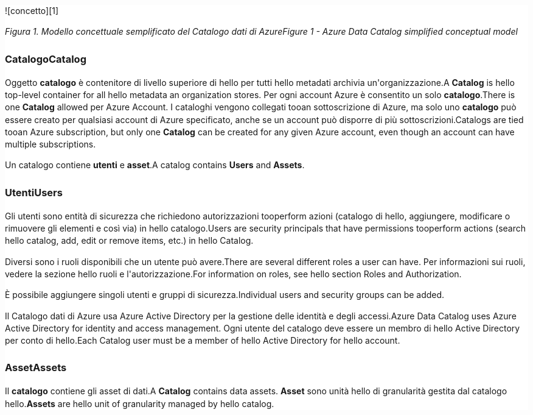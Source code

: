 ![concetto][1]

<span data-ttu-id="cb3e9-110">*Figura 1. Modello concettuale semplificato del Catalogo dati di Azure*</span><span class="sxs-lookup"><span data-stu-id="cb3e9-110">*Figure 1 - Azure Data Catalog simplified conceptual model*</span></span>

### <a name="catalog"></a><span data-ttu-id="cb3e9-111">Catalogo</span><span class="sxs-lookup"><span data-stu-id="cb3e9-111">Catalog</span></span>
<span data-ttu-id="cb3e9-112">Oggetto **catalogo** è contenitore di livello superiore di hello per tutti hello metadati archivia un'organizzazione.</span><span class="sxs-lookup"><span data-stu-id="cb3e9-112">A **Catalog** is hello top-level container for all hello metadata an organization stores.</span></span> <span data-ttu-id="cb3e9-113">Per ogni account Azure è consentito un solo **catalogo**.</span><span class="sxs-lookup"><span data-stu-id="cb3e9-113">There is one **Catalog** allowed per Azure Account.</span></span> <span data-ttu-id="cb3e9-114">I cataloghi vengono collegati tooan sottoscrizione di Azure, ma solo uno **catalogo** può essere creato per qualsiasi account di Azure specificato, anche se un account può disporre di più sottoscrizioni.</span><span class="sxs-lookup"><span data-stu-id="cb3e9-114">Catalogs are tied tooan Azure subscription, but only one **Catalog** can be created for any given Azure account, even though an account can have multiple subscriptions.</span></span>

<span data-ttu-id="cb3e9-115">Un catalogo contiene **utenti** e **asset**.</span><span class="sxs-lookup"><span data-stu-id="cb3e9-115">A catalog contains **Users** and **Assets**.</span></span>

### <a name="users"></a><span data-ttu-id="cb3e9-116">Utenti</span><span class="sxs-lookup"><span data-stu-id="cb3e9-116">Users</span></span>
<span data-ttu-id="cb3e9-117">Gli utenti sono entità di sicurezza che richiedono autorizzazioni tooperform azioni (catalogo di hello, aggiungere, modificare o rimuovere gli elementi e così via) in hello catalogo.</span><span class="sxs-lookup"><span data-stu-id="cb3e9-117">Users are security principals that have permissions tooperform actions (search hello catalog, add, edit or remove items, etc.) in hello Catalog.</span></span>

<span data-ttu-id="cb3e9-118">Diversi sono i ruoli disponibili che un utente può avere.</span><span class="sxs-lookup"><span data-stu-id="cb3e9-118">There are several different roles a user can have.</span></span> <span data-ttu-id="cb3e9-119">Per informazioni sui ruoli, vedere la sezione hello ruoli e l'autorizzazione.</span><span class="sxs-lookup"><span data-stu-id="cb3e9-119">For information on roles, see hello section Roles and Authorization.</span></span>

<span data-ttu-id="cb3e9-120">È possibile aggiungere singoli utenti e gruppi di sicurezza.</span><span class="sxs-lookup"><span data-stu-id="cb3e9-120">Individual users and security groups can be added.</span></span>

<span data-ttu-id="cb3e9-121">Il Catalogo dati di Azure usa Azure Active Directory per la gestione delle identità e degli accessi.</span><span class="sxs-lookup"><span data-stu-id="cb3e9-121">Azure Data Catalog uses Azure Active Directory for identity and access management.</span></span> <span data-ttu-id="cb3e9-122">Ogni utente del catalogo deve essere un membro di hello Active Directory per conto di hello.</span><span class="sxs-lookup"><span data-stu-id="cb3e9-122">Each Catalog user must be a member of hello Active Directory for hello account.</span></span>

### <a name="assets"></a><span data-ttu-id="cb3e9-123">Asset</span><span class="sxs-lookup"><span data-stu-id="cb3e9-123">Assets</span></span>
<span data-ttu-id="cb3e9-124">Il **catalogo** contiene gli asset di dati.</span><span class="sxs-lookup"><span data-stu-id="cb3e9-124">A **Catalog** contains data assets.</span></span> <span data-ttu-id="cb3e9-125">**Asset** sono unità hello di granularità gestita dal catalogo hello.</span><span class="sxs-lookup"><span data-stu-id="cb3e9-125">**Assets** are hello unit of granularity managed by hello catalog.</span></span>

